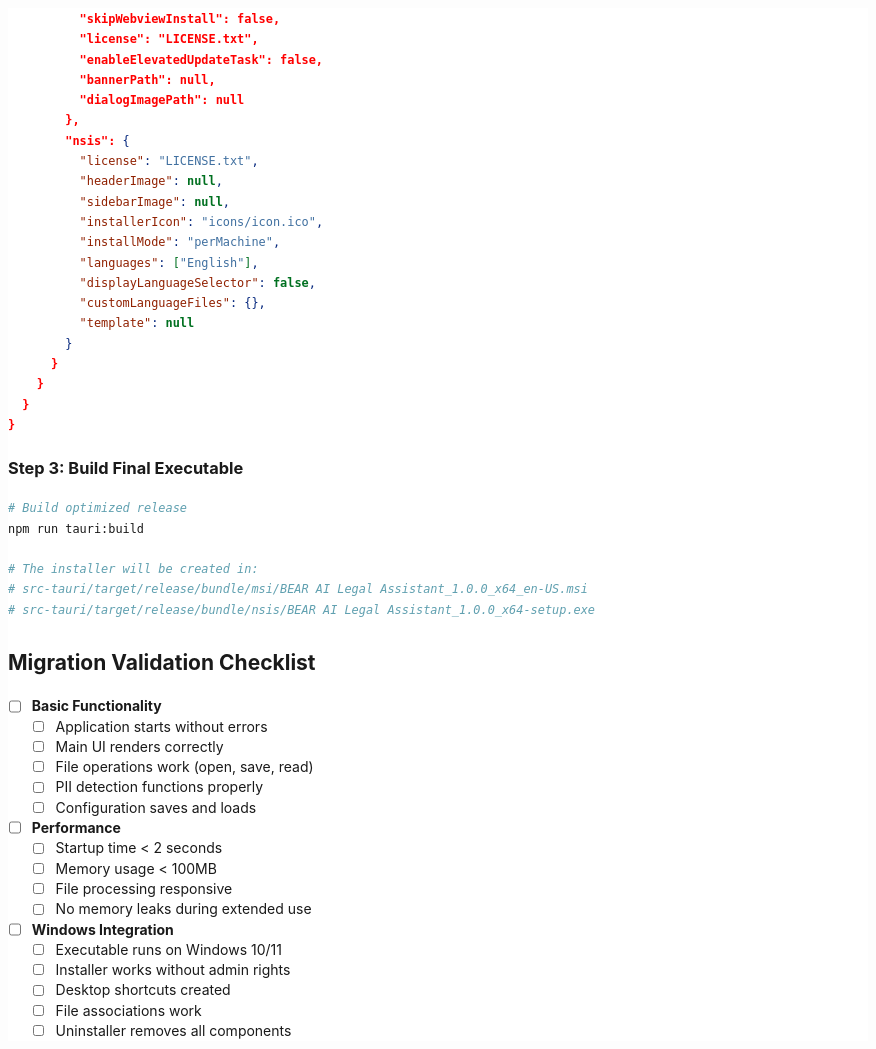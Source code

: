 ```json
          "skipWebviewInstall": false,
          "license": "LICENSE.txt",
          "enableElevatedUpdateTask": false,
          "bannerPath": null,
          "dialogImagePath": null
        },
        "nsis": {
          "license": "LICENSE.txt",
          "headerImage": null,
          "sidebarImage": null,
          "installerIcon": "icons/icon.ico",
          "installMode": "perMachine",
          "languages": ["English"],
          "displayLanguageSelector": false,
          "customLanguageFiles": {},
          "template": null
        }
      }
    }
  }
}
```

### Step 3: Build Final Executable

```bash
# Build optimized release
npm run tauri:build

# The installer will be created in:
# src-tauri/target/release/bundle/msi/BEAR AI Legal Assistant_1.0.0_x64_en-US.msi
# src-tauri/target/release/bundle/nsis/BEAR AI Legal Assistant_1.0.0_x64-setup.exe
```

## Migration Validation Checklist

- [ ] **Basic Functionality**
  - [ ] Application starts without errors
  - [ ] Main UI renders correctly
  - [ ] File operations work (open, save, read)
  - [ ] PII detection functions properly
  - [ ] Configuration saves and loads

- [ ] **Performance**
  - [ ] Startup time < 2 seconds
  - [ ] Memory usage < 100MB
  - [ ] File processing responsive
  - [ ] No memory leaks during extended use

- [ ] **Windows Integration**
  - [ ] Executable runs on Windows 10/11
  - [ ] Installer works without admin rights
  - [ ] Desktop shortcuts created
  - [ ] File associations work
  - [ ] Uninstaller removes all components
